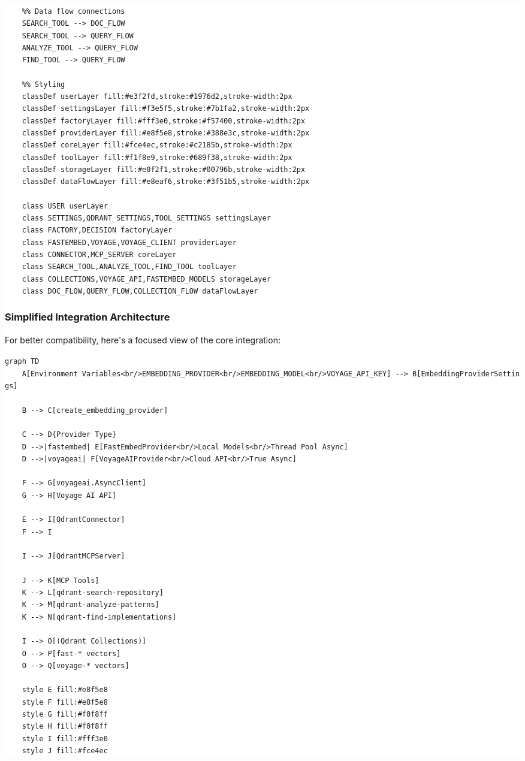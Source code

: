 ```mermaid
    %% Data flow connections
    SEARCH_TOOL --> DOC_FLOW
    SEARCH_TOOL --> QUERY_FLOW
    ANALYZE_TOOL --> QUERY_FLOW
    FIND_TOOL --> QUERY_FLOW

    %% Styling
    classDef userLayer fill:#e3f2fd,stroke:#1976d2,stroke-width:2px
    classDef settingsLayer fill:#f3e5f5,stroke:#7b1fa2,stroke-width:2px
    classDef factoryLayer fill:#fff3e0,stroke:#f57400,stroke-width:2px
    classDef providerLayer fill:#e8f5e8,stroke:#388e3c,stroke-width:2px
    classDef coreLayer fill:#fce4ec,stroke:#c2185b,stroke-width:2px
    classDef toolLayer fill:#f1f8e9,stroke:#689f38,stroke-width:2px
    classDef storageLayer fill:#e0f2f1,stroke:#00796b,stroke-width:2px
    classDef dataFlowLayer fill:#e8eaf6,stroke:#3f51b5,stroke-width:2px

    class USER userLayer
    class SETTINGS,QDRANT_SETTINGS,TOOL_SETTINGS settingsLayer
    class FACTORY,DECISION factoryLayer
    class FASTEMBED,VOYAGE,VOYAGE_CLIENT providerLayer
    class CONNECTOR,MCP_SERVER coreLayer
    class SEARCH_TOOL,ANALYZE_TOOL,FIND_TOOL toolLayer
    class COLLECTIONS,VOYAGE_API,FASTEMBED_MODELS storageLayer
    class DOC_FLOW,QUERY_FLOW,COLLECTION_FLOW dataFlowLayer
```

### Simplified Integration Architecture

For better compatibility, here's a focused view of the core integration:

```mermaid
graph TD
    A[Environment Variables<br/>EMBEDDING_PROVIDER<br/>EMBEDDING_MODEL<br/>VOYAGE_API_KEY] --> B[EmbeddingProviderSettings]
    
    B --> C[create_embedding_provider]
    
    C --> D{Provider Type}
    D -->|fastembed| E[FastEmbedProvider<br/>Local Models<br/>Thread Pool Async]
    D -->|voyageai| F[VoyageAIProvider<br/>Cloud API<br/>True Async]
    
    F --> G[voyageai.AsyncClient]
    G --> H[Voyage AI API]
    
    E --> I[QdrantConnector]
    F --> I
    
    I --> J[QdrantMCPServer]
    
    J --> K[MCP Tools]
    K --> L[qdrant-search-repository]
    K --> M[qdrant-analyze-patterns]
    K --> N[qdrant-find-implementations]
    
    I --> O[(Qdrant Collections)]
    O --> P[fast-* vectors]
    O --> Q[voyage-* vectors]
    
    style E fill:#e8f5e8
    style F fill:#e8f5e8
    style G fill:#f0f8ff
    style H fill:#f0f8ff
    style I fill:#fff3e0
    style J fill:#fce4ec
```